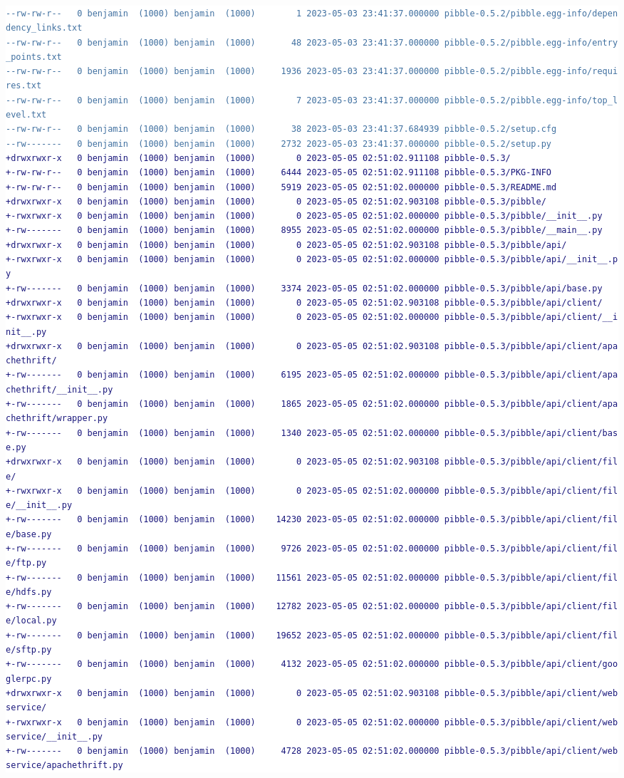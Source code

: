 ```diff
--rw-rw-r--   0 benjamin  (1000) benjamin  (1000)        1 2023-05-03 23:41:37.000000 pibble-0.5.2/pibble.egg-info/dependency_links.txt
--rw-rw-r--   0 benjamin  (1000) benjamin  (1000)       48 2023-05-03 23:41:37.000000 pibble-0.5.2/pibble.egg-info/entry_points.txt
--rw-rw-r--   0 benjamin  (1000) benjamin  (1000)     1936 2023-05-03 23:41:37.000000 pibble-0.5.2/pibble.egg-info/requires.txt
--rw-rw-r--   0 benjamin  (1000) benjamin  (1000)        7 2023-05-03 23:41:37.000000 pibble-0.5.2/pibble.egg-info/top_level.txt
--rw-rw-r--   0 benjamin  (1000) benjamin  (1000)       38 2023-05-03 23:41:37.684939 pibble-0.5.2/setup.cfg
--rw-------   0 benjamin  (1000) benjamin  (1000)     2732 2023-05-03 23:41:37.000000 pibble-0.5.2/setup.py
+drwxrwxr-x   0 benjamin  (1000) benjamin  (1000)        0 2023-05-05 02:51:02.911108 pibble-0.5.3/
+-rw-rw-r--   0 benjamin  (1000) benjamin  (1000)     6444 2023-05-05 02:51:02.911108 pibble-0.5.3/PKG-INFO
+-rw-rw-r--   0 benjamin  (1000) benjamin  (1000)     5919 2023-05-05 02:51:02.000000 pibble-0.5.3/README.md
+drwxrwxr-x   0 benjamin  (1000) benjamin  (1000)        0 2023-05-05 02:51:02.903108 pibble-0.5.3/pibble/
+-rwxrwxr-x   0 benjamin  (1000) benjamin  (1000)        0 2023-05-05 02:51:02.000000 pibble-0.5.3/pibble/__init__.py
+-rw-------   0 benjamin  (1000) benjamin  (1000)     8955 2023-05-05 02:51:02.000000 pibble-0.5.3/pibble/__main__.py
+drwxrwxr-x   0 benjamin  (1000) benjamin  (1000)        0 2023-05-05 02:51:02.903108 pibble-0.5.3/pibble/api/
+-rwxrwxr-x   0 benjamin  (1000) benjamin  (1000)        0 2023-05-05 02:51:02.000000 pibble-0.5.3/pibble/api/__init__.py
+-rw-------   0 benjamin  (1000) benjamin  (1000)     3374 2023-05-05 02:51:02.000000 pibble-0.5.3/pibble/api/base.py
+drwxrwxr-x   0 benjamin  (1000) benjamin  (1000)        0 2023-05-05 02:51:02.903108 pibble-0.5.3/pibble/api/client/
+-rwxrwxr-x   0 benjamin  (1000) benjamin  (1000)        0 2023-05-05 02:51:02.000000 pibble-0.5.3/pibble/api/client/__init__.py
+drwxrwxr-x   0 benjamin  (1000) benjamin  (1000)        0 2023-05-05 02:51:02.903108 pibble-0.5.3/pibble/api/client/apachethrift/
+-rw-------   0 benjamin  (1000) benjamin  (1000)     6195 2023-05-05 02:51:02.000000 pibble-0.5.3/pibble/api/client/apachethrift/__init__.py
+-rw-------   0 benjamin  (1000) benjamin  (1000)     1865 2023-05-05 02:51:02.000000 pibble-0.5.3/pibble/api/client/apachethrift/wrapper.py
+-rw-------   0 benjamin  (1000) benjamin  (1000)     1340 2023-05-05 02:51:02.000000 pibble-0.5.3/pibble/api/client/base.py
+drwxrwxr-x   0 benjamin  (1000) benjamin  (1000)        0 2023-05-05 02:51:02.903108 pibble-0.5.3/pibble/api/client/file/
+-rwxrwxr-x   0 benjamin  (1000) benjamin  (1000)        0 2023-05-05 02:51:02.000000 pibble-0.5.3/pibble/api/client/file/__init__.py
+-rw-------   0 benjamin  (1000) benjamin  (1000)    14230 2023-05-05 02:51:02.000000 pibble-0.5.3/pibble/api/client/file/base.py
+-rw-------   0 benjamin  (1000) benjamin  (1000)     9726 2023-05-05 02:51:02.000000 pibble-0.5.3/pibble/api/client/file/ftp.py
+-rw-------   0 benjamin  (1000) benjamin  (1000)    11561 2023-05-05 02:51:02.000000 pibble-0.5.3/pibble/api/client/file/hdfs.py
+-rw-------   0 benjamin  (1000) benjamin  (1000)    12782 2023-05-05 02:51:02.000000 pibble-0.5.3/pibble/api/client/file/local.py
+-rw-------   0 benjamin  (1000) benjamin  (1000)    19652 2023-05-05 02:51:02.000000 pibble-0.5.3/pibble/api/client/file/sftp.py
+-rw-------   0 benjamin  (1000) benjamin  (1000)     4132 2023-05-05 02:51:02.000000 pibble-0.5.3/pibble/api/client/googlerpc.py
+drwxrwxr-x   0 benjamin  (1000) benjamin  (1000)        0 2023-05-05 02:51:02.903108 pibble-0.5.3/pibble/api/client/webservice/
+-rwxrwxr-x   0 benjamin  (1000) benjamin  (1000)        0 2023-05-05 02:51:02.000000 pibble-0.5.3/pibble/api/client/webservice/__init__.py
+-rw-------   0 benjamin  (1000) benjamin  (1000)     4728 2023-05-05 02:51:02.000000 pibble-0.5.3/pibble/api/client/webservice/apachethrift.py
```